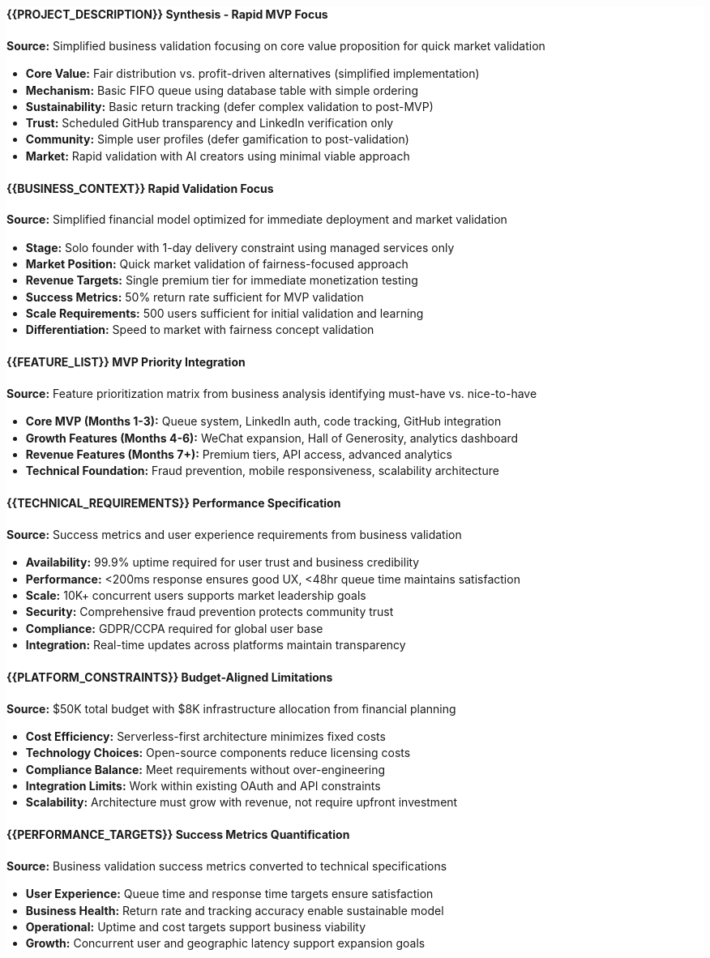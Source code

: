 #### {{PROJECT_DESCRIPTION}} Synthesis - Rapid MVP Focus
**Source:** Simplified business validation focusing on core value proposition for quick market validation
- **Core Value:** Fair distribution vs. profit-driven alternatives (simplified implementation)
- **Mechanism:** Basic FIFO queue using database table with simple ordering
- **Sustainability:** Basic return tracking (defer complex validation to post-MVP)
- **Trust:** Scheduled GitHub transparency and LinkedIn verification only
- **Community:** Simple user profiles (defer gamification to post-validation)
- **Market:** Rapid validation with AI creators using minimal viable approach

#### {{BUSINESS_CONTEXT}} Rapid Validation Focus
**Source:** Simplified financial model optimized for immediate deployment and market validation
- **Stage:** Solo founder with 1-day delivery constraint using managed services only
- **Market Position:** Quick market validation of fairness-focused approach
- **Revenue Targets:** Single premium tier for immediate monetization testing
- **Success Metrics:** 50% return rate sufficient for MVP validation
- **Scale Requirements:** 500 users sufficient for initial validation and learning
- **Differentiation:** Speed to market with fairness concept validation

#### {{FEATURE_LIST}} MVP Priority Integration
**Source:** Feature prioritization matrix from business analysis identifying must-have vs. nice-to-have
- **Core MVP (Months 1-3):** Queue system, LinkedIn auth, code tracking, GitHub integration
- **Growth Features (Months 4-6):** WeChat expansion, Hall of Generosity, analytics dashboard  
- **Revenue Features (Months 7+):** Premium tiers, API access, advanced analytics
- **Technical Foundation:** Fraud prevention, mobile responsiveness, scalability architecture

#### {{TECHNICAL_REQUIREMENTS}} Performance Specification
**Source:** Success metrics and user experience requirements from business validation
- **Availability:** 99.9% uptime required for user trust and business credibility
- **Performance:** <200ms response ensures good UX, <48hr queue time maintains satisfaction
- **Scale:** 10K+ concurrent users supports market leadership goals
- **Security:** Comprehensive fraud prevention protects community trust
- **Compliance:** GDPR/CCPA required for global user base
- **Integration:** Real-time updates across platforms maintain transparency

#### {{PLATFORM_CONSTRAINTS}} Budget-Aligned Limitations
**Source:** $50K total budget with $8K infrastructure allocation from financial planning
- **Cost Efficiency:** Serverless-first architecture minimizes fixed costs
- **Technology Choices:** Open-source components reduce licensing costs
- **Compliance Balance:** Meet requirements without over-engineering
- **Integration Limits:** Work within existing OAuth and API constraints
- **Scalability:** Architecture must grow with revenue, not require upfront investment

#### {{PERFORMANCE_TARGETS}} Success Metrics Quantification  
**Source:** Business validation success metrics converted to technical specifications
- **User Experience:** Queue time and response time targets ensure satisfaction
- **Business Health:** Return rate and tracking accuracy enable sustainable model
- **Operational:** Uptime and cost targets support business viability
- **Growth:** Concurrent user and geographic latency support expansion goals
